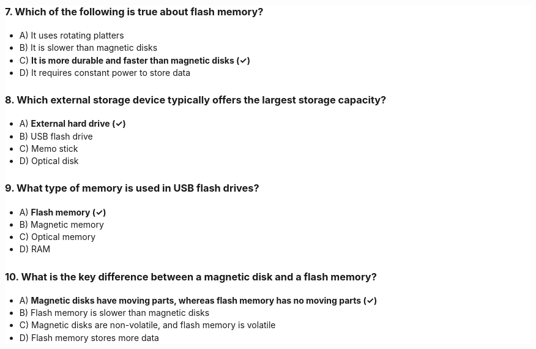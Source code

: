 ### 7. Which of the following is true about flash memory?

- A) It uses rotating platters
- B) It is slower than magnetic disks
- C) **It is more durable and faster than magnetic disks (✓)**
- D) It requires constant power to store data

### 8. Which external storage device typically offers the largest storage capacity?

- A) **External hard drive (✓)**
- B) USB flash drive
- C) Memo stick
- D) Optical disk

### 9. What type of memory is used in USB flash drives?

- A) **Flash memory (✓)**
- B) Magnetic memory
- C) Optical memory
- D) RAM

### 10. What is the key difference between a magnetic disk and a flash memory?

- A) **Magnetic disks have moving parts, whereas flash memory has no moving parts (✓)**
- B) Flash memory is slower than magnetic disks
- C) Magnetic disks are non-volatile, and flash memory is volatile
- D) Flash memory stores more data

